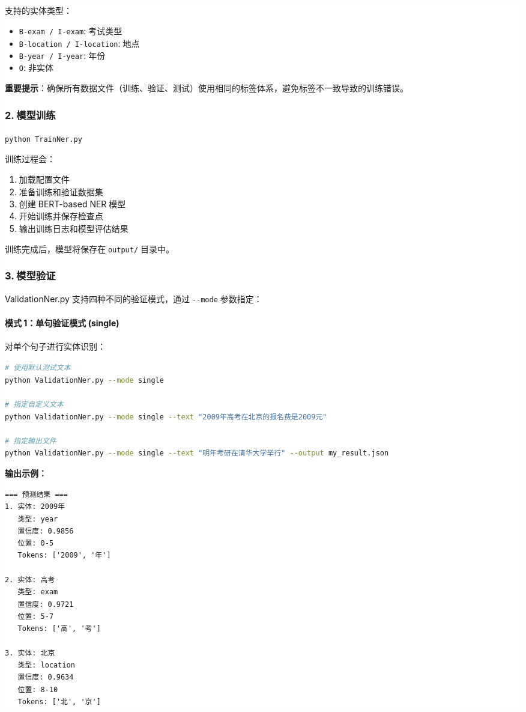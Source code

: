 支持的实体类型：

- `B-exam / I-exam`: 考试类型
- `B-location / I-location`: 地点
- `B-year / I-year`: 年份
- `O`: 非实体

**重要提示**：确保所有数据文件（训练、验证、测试）使用相同的标签体系，避免标签不一致导致的训练错误。

### 2. 模型训练

```bash
python TrainNer.py
```

训练过程会：

1. 加载配置文件
2. 准备训练和验证数据集
3. 创建 BERT-based NER 模型
4. 开始训练并保存检查点
5. 输出训练日志和模型评估结果

训练完成后，模型将保存在 `output/` 目录中。

### 3. 模型验证

ValidationNer.py 支持四种不同的验证模式，通过 `--mode` 参数指定：

#### 模式 1：单句验证模式 (single)

对单个句子进行实体识别：

```bash
# 使用默认测试文本
python ValidationNer.py --mode single

# 指定自定义文本
python ValidationNer.py --mode single --text "2009年高考在北京的报名费是2009元"

# 指定输出文件
python ValidationNer.py --mode single --text "明年考研在清华大学举行" --output my_result.json
```

**输出示例：**

```
=== 预测结果 ===
1. 实体: 2009年
   类型: year
   置信度: 0.9856
   位置: 0-5
   Tokens: ['2009', '年']

2. 实体: 高考
   类型: exam
   置信度: 0.9721
   位置: 5-7
   Tokens: ['高', '考']

3. 实体: 北京
   类型: location
   置信度: 0.9634
   位置: 8-10
   Tokens: ['北', '京']
```
